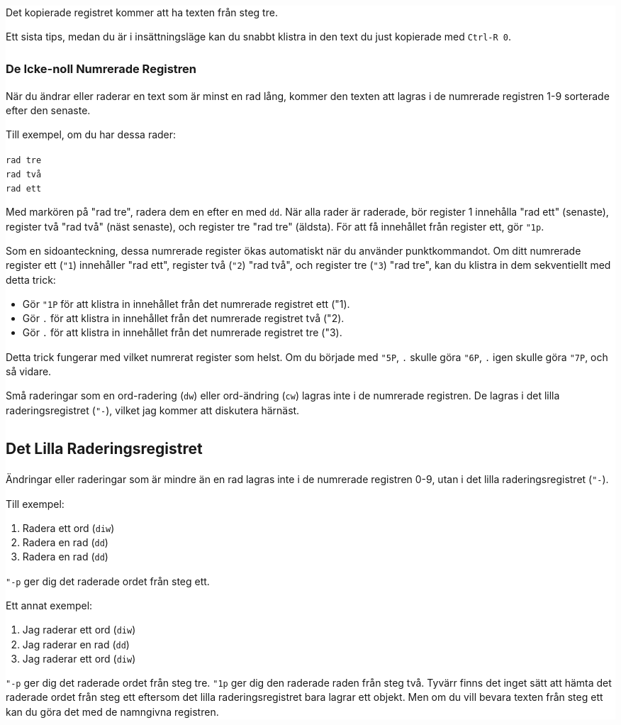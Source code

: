 Det kopierade registret kommer att ha texten från steg tre.

Ett sista tips, medan du är i insättningsläge kan du snabbt klistra in den text du just kopierade med `Ctrl-R 0`.

### De Icke-noll Numrerade Registren

När du ändrar eller raderar en text som är minst en rad lång, kommer den texten att lagras i de numrerade registren 1-9 sorterade efter den senaste.

Till exempel, om du har dessa rader:

```shell
rad tre
rad två
rad ett
```

Med markören på "rad tre", radera dem en efter en med `dd`. När alla rader är raderade, bör register 1 innehålla "rad ett" (senaste), register två "rad två" (näst senaste), och register tre "rad tre" (äldsta). För att få innehållet från register ett, gör `"1p`.

Som en sidoanteckning, dessa numrerade register ökas automatiskt när du använder punktkommandot. Om ditt numrerade register ett (`"1`) innehåller "rad ett", register två (`"2`) "rad två", och register tre (`"3`) "rad tre", kan du klistra in dem sekventiellt med detta trick:
- Gör `"1P` för att klistra in innehållet från det numrerade registret ett ("1).
- Gör `.` för att klistra in innehållet från det numrerade registret två ("2).
- Gör `.` för att klistra in innehållet från det numrerade registret tre ("3).

Detta trick fungerar med vilket numrerat register som helst. Om du började med `"5P`,  `.`  skulle göra `"6P`, `.` igen skulle göra `"7P`, och så vidare.

Små raderingar som en ord-radering (`dw`) eller ord-ändring (`cw`) lagras inte i de numrerade registren. De lagras i det lilla raderingsregistret (`"-`), vilket jag kommer att diskutera härnäst.

## Det Lilla Raderingsregistret

Ändringar eller raderingar som är mindre än en rad lagras inte i de numrerade registren 0-9, utan i det lilla raderingsregistret (`"-`).

Till exempel:
1. Radera ett ord (`diw`)
2. Radera en rad (`dd`)
3. Radera en rad (`dd`)

`"-p` ger dig det raderade ordet från steg ett.

Ett annat exempel:
1. Jag raderar ett ord (`diw`)
2. Jag raderar en rad (`dd`)
3. Jag raderar ett ord (`diw`)

`"-p` ger dig det raderade ordet från steg tre. `"1p` ger dig den raderade raden från steg två. Tyvärr finns det inget sätt att hämta det raderade ordet från steg ett eftersom det lilla raderingsregistret bara lagrar ett objekt. Men om du vill bevara texten från steg ett kan du göra det med de namngivna registren.

